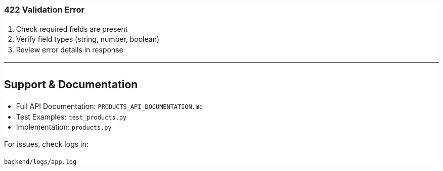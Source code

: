### 422 Validation Error

1. Check required fields are present
2. Verify field types (string, number, boolean)
3. Review error details in response

---

## Support & Documentation

- Full API Documentation: `PRODUCTS_API_DOCUMENTATION.md`
- Test Examples: `test_products.py`
- Implementation: `products.py`

For issues, check logs in:

```
backend/logs/app.log
```
